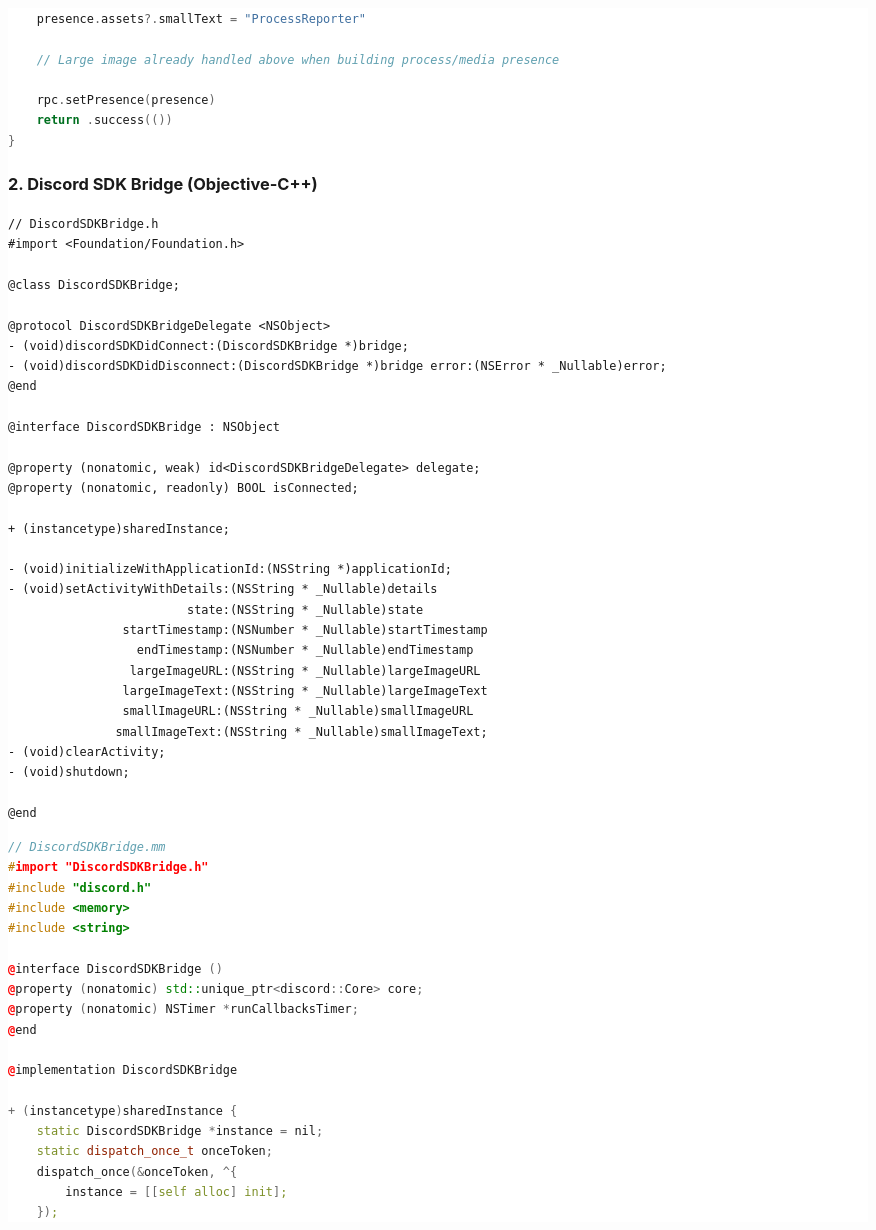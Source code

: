 ```swift
    presence.assets?.smallText = "ProcessReporter"
    
    // Large image already handled above when building process/media presence
    
    rpc.setPresence(presence)
    return .success(())
}
```

### 2. Discord SDK Bridge (Objective-C++)

```objc
// DiscordSDKBridge.h
#import <Foundation/Foundation.h>

@class DiscordSDKBridge;

@protocol DiscordSDKBridgeDelegate <NSObject>
- (void)discordSDKDidConnect:(DiscordSDKBridge *)bridge;
- (void)discordSDKDidDisconnect:(DiscordSDKBridge *)bridge error:(NSError * _Nullable)error;
@end

@interface DiscordSDKBridge : NSObject

@property (nonatomic, weak) id<DiscordSDKBridgeDelegate> delegate;
@property (nonatomic, readonly) BOOL isConnected;

+ (instancetype)sharedInstance;

- (void)initializeWithApplicationId:(NSString *)applicationId;
- (void)setActivityWithDetails:(NSString * _Nullable)details
                         state:(NSString * _Nullable)state
                startTimestamp:(NSNumber * _Nullable)startTimestamp
                  endTimestamp:(NSNumber * _Nullable)endTimestamp
                 largeImageURL:(NSString * _Nullable)largeImageURL
                largeImageText:(NSString * _Nullable)largeImageText
                smallImageURL:(NSString * _Nullable)smallImageURL
               smallImageText:(NSString * _Nullable)smallImageText;
- (void)clearActivity;
- (void)shutdown;

@end
```

```cpp
// DiscordSDKBridge.mm
#import "DiscordSDKBridge.h"
#include "discord.h"
#include <memory>
#include <string>

@interface DiscordSDKBridge ()
@property (nonatomic) std::unique_ptr<discord::Core> core;
@property (nonatomic) NSTimer *runCallbacksTimer;
@end

@implementation DiscordSDKBridge

+ (instancetype)sharedInstance {
    static DiscordSDKBridge *instance = nil;
    static dispatch_once_t onceToken;
    dispatch_once(&onceToken, ^{
        instance = [[self alloc] init];
    });
```